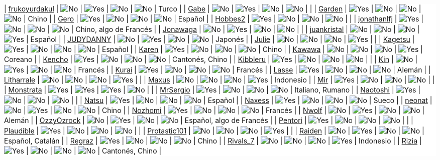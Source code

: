 | [frukoyurdakul](https://osu.ppy.sh/u/7612550)   | ![No][false] | ![Yes][true] | ![No][false] | ![No][false] | Turco                    |
| [Gabe](https://osu.ppy.sh/u/654108)             | ![No][false] | ![Yes][true] | ![No][false] | ![No][false] |                          |
| [Garden](https://osu.ppy.sh/u/2849992)          | ![Yes][true] | ![No][false] | ![No][false] | ![No][false] | Chino                    |
| [Gero](https://osu.ppy.sh/u/1467715)            | ![Yes][true] | ![No][false] | ![No][false] | ![No][false] | Español                  |
| [Hobbes2](https://osu.ppy.sh/u/8157492)         | ![Yes][true] | ![No][false] | ![No][false] | ![No][false] |                          |
| [jonathanlfj](https://osu.ppy.sh/u/270377)      | ![Yes][true] | ![No][false] | ![No][false] | ![No][false] | Chino, algo de Francés   |
| [Jonawaga](https://osu.ppy.sh/u/3653035)        | ![No][false] | ![Yes][true] | ![No][false] | ![No][false] |                          |
| [juankristal](https://osu.ppy.sh/u/443656)      | ![No][false] | ![No][false] | ![No][false] | ![Yes][true] | Español                  |
| [JUDYDANNY](https://osu.ppy.sh/u/1165475)       | ![No][false] | ![Yes][true] | ![No][false] | ![No][false] | Japonés                  |
| [Julie](https://osu.ppy.sh/u/2420987)           | ![No][false] | ![No][false] | ![No][false] | ![Yes][true] |                          |
| [Kagetsu](https://osu.ppy.sh/u/6203841)         | ![Yes][true] | ![No][false] | ![No][false] | ![No][false] | Español                  |
| [Karen](https://osu.ppy.sh/u/3143784)           | ![Yes][true] | ![No][false] | ![No][false] | ![No][false] | Chino                    |
| [Kawawa](https://osu.ppy.sh/u/4647754)          | ![No][false] | ![No][false] | ![No][false] | ![Yes][true] | Coreano                  |
| [Kencho](https://osu.ppy.sh/u/3178411)          | ![Yes][true] | ![No][false] | ![No][false] | ![No][false] | Cantonés, Chino          |
| [Kibbleru](https://osu.ppy.sh/u/3193504)        | ![Yes][true] | ![No][false] | ![No][false] | ![No][false] |                          |
| [Kin](https://osu.ppy.sh/u/480689)              | ![No][false] | ![Yes][true] | ![No][false] | ![No][false] | Francés                  |
| [Kurai](https://osu.ppy.sh/u/77089)             | ![Yes][true] | ![No][false] | ![No][false] | ![No][false] | Francés                  |
| [Lasse](https://osu.ppy.sh/u/896613)            | ![Yes][true] | ![No][false] | ![No][false] | ![No][false] | Alemán                   |
| [Litharrale](https://osu.ppy.sh/u/3189995)      | ![No][false] | ![No][false] | ![No][false] | ![Yes][true] |                          |
| [Maxus](https://osu.ppy.sh/u/4335785)           | ![No][false] | ![No][false] | ![No][false] | ![Yes][true] | Indonesio                |
| [Mir](https://osu.ppy.sh/u/8688812)             | ![Yes][true] | ![No][false] | ![No][false] | ![No][false] |                          |
| [Monstrata](https://osu.ppy.sh/u/2706438)       | ![Yes][true] | ![Yes][true] | ![Yes][true] | ![No][false] |                          |
| [MrSergio](https://osu.ppy.sh/u/2581696)        | ![Yes][true] | ![No][false] | ![No][false] | ![No][false] | Italiano, Rumano         |
| [Naotoshi](https://osu.ppy.sh/u/5364763)        | ![Yes][true] | ![No][false] | ![No][false] | ![No][false] |                          |
| [Natsu](https://osu.ppy.sh/u/1953876)           | ![Yes][true] | ![No][false] | ![No][false] | ![No][false] | Español                  |
| [Naxess](https://osu.ppy.sh/u/8129817)          | ![Yes][true] | ![No][false] | ![No][false] | ![No][false] | Sueco                    |
| [neonat](https://osu.ppy.sh/u/1561995)          | ![No][false] | ![Yes][true] | ![No][false] | ![No][false] | Chino                    |
| [Nozhomi](https://osu.ppy.sh/u/2716981)         | ![Yes][true] | ![No][false] | ![No][false] | ![No][false] | Francés                  |
| [Nwolf](https://osu.ppy.sh/u/1910766)           | ![No][false] | ![Yes][true] | ![No][false] | ![No][false] | Alemán                   |
| [OzzyOzrock](https://osu.ppy.sh/u/465153)       | ![No][false] | ![Yes][true] | ![No][false] | ![No][false] | Español, algo de Francés |
| [Pentori](https://osu.ppy.sh/u/7452237)         | ![Yes][true] | ![No][false] | ![No][false] | ![No][false] |                          |
| [Plaudible](https://osu.ppy.sh/u/7149815)       | ![Yes][true] | ![No][false] | ![No][false] | ![No][false] |                          |
| [Protastic101](https://osu.ppy.sh/u/6712747)    | ![No][false] | ![No][false] | ![No][false] | ![Yes][true] |                          |
| [Raiden](https://osu.ppy.sh/u/2239480)          | ![No][false] | ![Yes][true] | ![No][false] | ![No][false] | Español, Catalán         |
| [Regraz](https://osu.ppy.sh/u/3076909)          | ![Yes][true] | ![No][false] | ![No][false] | ![No][false] | Chino                    |
| [Rivals_7](https://osu.ppy.sh/u/4610379)        | ![No][false] | ![No][false] | ![No][false] | ![Yes][true] | Indonesio                |
| [Rizia](https://osu.ppy.sh/u/1367570)           | ![Yes][true] | ![No][false] | ![No][false] | ![No][false] | Cantonés, Chino          |

[false]: /wiki/shared/false.png "No"
[true]: /wiki/shared/true.png "Yes"